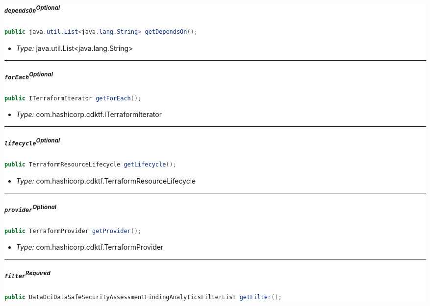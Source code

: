 ##### `dependsOn`<sup>Optional</sup> <a name="dependsOn" id="rhizo-co-terraform-provider-oci.dataOciDataSafeSecurityAssessmentFindingAnalytics.DataOciDataSafeSecurityAssessmentFindingAnalytics.property.dependsOn"></a>

```java
public java.util.List<java.lang.String> getDependsOn();
```

- *Type:* java.util.List<java.lang.String>

---

##### `forEach`<sup>Optional</sup> <a name="forEach" id="rhizo-co-terraform-provider-oci.dataOciDataSafeSecurityAssessmentFindingAnalytics.DataOciDataSafeSecurityAssessmentFindingAnalytics.property.forEach"></a>

```java
public ITerraformIterator getForEach();
```

- *Type:* com.hashicorp.cdktf.ITerraformIterator

---

##### `lifecycle`<sup>Optional</sup> <a name="lifecycle" id="rhizo-co-terraform-provider-oci.dataOciDataSafeSecurityAssessmentFindingAnalytics.DataOciDataSafeSecurityAssessmentFindingAnalytics.property.lifecycle"></a>

```java
public TerraformResourceLifecycle getLifecycle();
```

- *Type:* com.hashicorp.cdktf.TerraformResourceLifecycle

---

##### `provider`<sup>Optional</sup> <a name="provider" id="rhizo-co-terraform-provider-oci.dataOciDataSafeSecurityAssessmentFindingAnalytics.DataOciDataSafeSecurityAssessmentFindingAnalytics.property.provider"></a>

```java
public TerraformProvider getProvider();
```

- *Type:* com.hashicorp.cdktf.TerraformProvider

---

##### `filter`<sup>Required</sup> <a name="filter" id="rhizo-co-terraform-provider-oci.dataOciDataSafeSecurityAssessmentFindingAnalytics.DataOciDataSafeSecurityAssessmentFindingAnalytics.property.filter"></a>

```java
public DataOciDataSafeSecurityAssessmentFindingAnalyticsFilterList getFilter();
```
